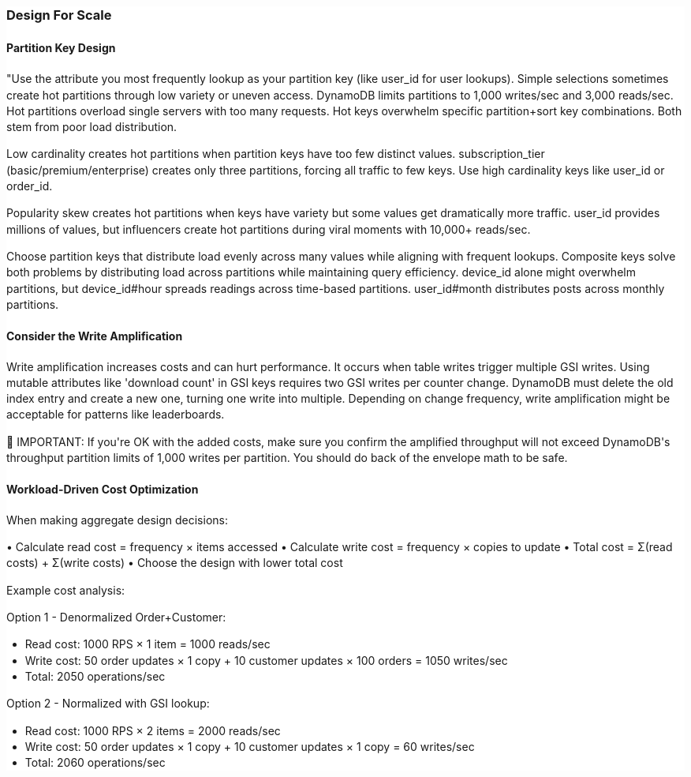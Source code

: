 ### Design For Scale

#### Partition Key Design

"Use the attribute you most frequently lookup as your partition key (like user_id for user lookups). Simple selections sometimes create hot partitions through low variety or uneven access. DynamoDB limits partitions to 1,000 writes/sec and 3,000 reads/sec. Hot partitions overload single servers with too many requests. Hot keys overwhelm specific partition+sort key combinations. Both stem from poor load distribution.

Low cardinality creates hot partitions when partition keys have too few distinct values. subscription_tier (basic/premium/enterprise) creates only three partitions, forcing all traffic to few keys. Use high cardinality keys like user_id or order_id.

Popularity skew creates hot partitions when keys have variety but some values get dramatically more traffic. user_id provides millions of values, but influencers create hot partitions during viral moments with 10,000+ reads/sec.

Choose partition keys that distribute load evenly across many values while aligning with frequent lookups. Composite keys solve both problems by distributing load across partitions while maintaining query efficiency. device_id alone might overwhelm partitions, but device_id#hour spreads readings across time-based partitions. user_id#month distributes posts across monthly partitions.

#### Consider the Write Amplification

Write amplification increases costs and can hurt performance. It occurs when table writes trigger multiple GSI writes. Using mutable attributes like 'download count' in GSI keys requires two GSI writes per counter change. DynamoDB must delete the old index entry and create a new one, turning one write into multiple. Depending on change frequency, write amplification might be acceptable for patterns like leaderboards.

🔴 IMPORTANT: If you're OK with the added costs, make sure you confirm the amplified throughput will not exceed DynamoDB's throughput partition limits of 1,000 writes per partition. You should do back of the envelope math to be safe.

#### Workload-Driven Cost Optimization

When making aggregate design decisions:

• Calculate read cost = frequency × items accessed
• Calculate write cost = frequency × copies to update
• Total cost = Σ(read costs) + Σ(write costs)
• Choose the design with lower total cost

Example cost analysis:

Option 1 - Denormalized Order+Customer:
- Read cost: 1000 RPS × 1 item = 1000 reads/sec
- Write cost: 50 order updates × 1 copy + 10 customer updates × 100 orders = 1050 writes/sec
- Total: 2050 operations/sec

Option 2 - Normalized with GSI lookup:
- Read cost: 1000 RPS × 2 items = 2000 reads/sec
- Write cost: 50 order updates × 1 copy + 10 customer updates × 1 copy = 60 writes/sec
- Total: 2060 operations/sec
